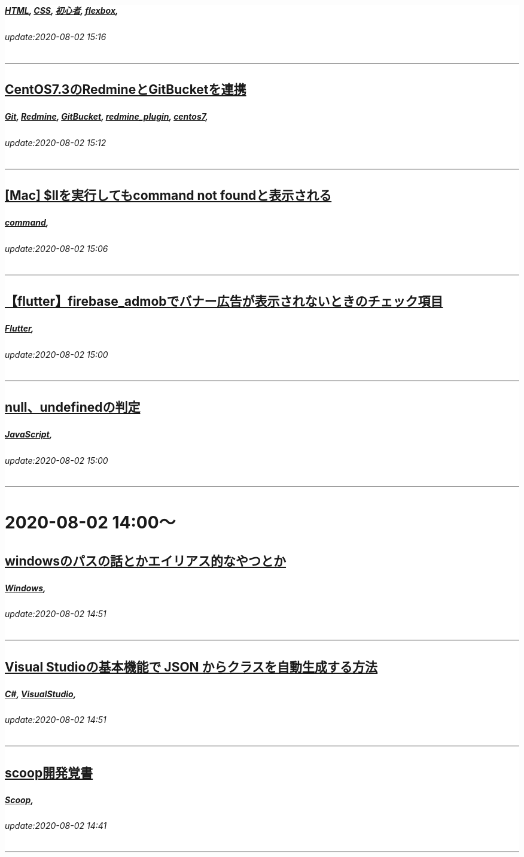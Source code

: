 ##### [HTML](https://qiita.com/tags/HTML), [CSS](https://qiita.com/tags/CSS), [初心者](https://qiita.com/tags/初心者), [flexbox](https://qiita.com/tags/flexbox), 
###### update:2020-08-02 15:16
---
## [CentOS7.3のRedmineとGitBucketを連携](https://qiita.com/kanta13jp1/items/5886dde1c22cb7e13035)
##### [Git](https://qiita.com/tags/Git), [Redmine](https://qiita.com/tags/Redmine), [GitBucket](https://qiita.com/tags/GitBucket), [redmine_plugin](https://qiita.com/tags/redmine_plugin), [centos7](https://qiita.com/tags/centos7), 
###### update:2020-08-02 15:12
---
## [[Mac] $llを実行してもcommand not foundと表示される](https://qiita.com/Oyuki123/items/3f890f8aa2dda5291314)
##### [command](https://qiita.com/tags/command), 
###### update:2020-08-02 15:06
---
## [【flutter】firebase_admobでバナー広告が表示されないときのチェック項目](https://qiita.com/tetsufe/items/2b75e48baeb38a2b7ffb)
##### [Flutter](https://qiita.com/tags/Flutter), 
###### update:2020-08-02 15:00
---
## [null、undefinedの判定](https://qiita.com/aki27_/items/16f098201ceea20744c2)
##### [JavaScript](https://qiita.com/tags/JavaScript), 
###### update:2020-08-02 15:00
---




# 2020-08-02 14:00～
## [windowsのパスの話とかエイリアス的なやつとか](https://qiita.com/ngmn/items/2da9ff5577ce5f037e5d)
##### [Windows](https://qiita.com/tags/Windows), 
###### update:2020-08-02 14:51
---
## [Visual Studioの基本機能で JSON からクラスを自動生成する方法](https://qiita.com/Midoliy/items/362bbb95a5c78c6aa401)
##### [C#](https://qiita.com/tags/C#), [VisualStudio](https://qiita.com/tags/VisualStudio), 
###### update:2020-08-02 14:51
---
## [scoop開発覚書](https://qiita.com/2nd-junkey/items/4db0e1d1a9304c02cf43)
##### [Scoop](https://qiita.com/tags/Scoop), 
###### update:2020-08-02 14:41
---